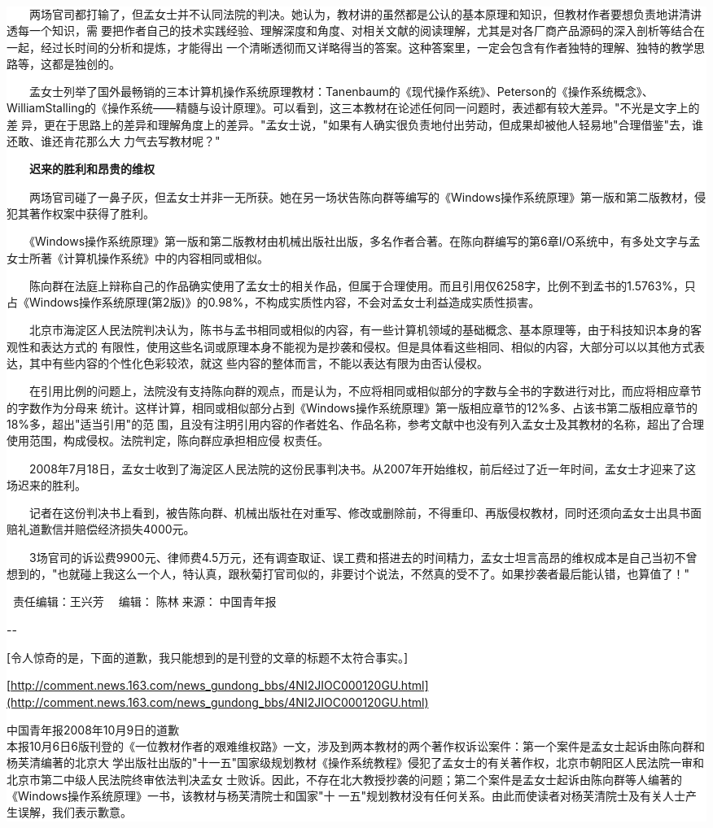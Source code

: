 　　两场官司都打输了，但孟女士并不认同法院的判决。她认为，教材讲的虽然都是公认的基本原理和知识，但教材作者要想负责地讲清讲透每一个知识，需 要把作者自己的技术实践经验、理解深度和角度、对相关文献的阅读理解，尤其是对各厂商产品源码的深入剖析等结合在一起，经过长时间的分析和提炼，才能得出 一个清晰透彻而又详略得当的答案。这种答案里，一定会包含有作者独特的理解、独特的教学思路等，这都是独创的。 

　　孟女士列举了国外最畅销的三本计算机操作系统原理教材：Tanenbaum的《现代操作系统》、Peterson的《操作系统概念》、 WilliamStalling的《操作系统——精髓与设计原理》。可以看到，这三本教材在论述任何同一问题时，表述都有较大差异。"不光是文字上的差 异，更在于思路上的差异和理解角度上的差异。"孟女士说，"如果有人确实很负责地付出劳动，但成果却被他人轻易地"合理借鉴"去，谁还敢、谁还肯花那么大 力气去写教材呢？" 

　　**迟来的胜利和昂贵的维权**

　　两场官司碰了一鼻子灰，但孟女士并非一无所获。她在另一场状告陈向群等编写的《Windows操作系统原理》第一版和第二版教材，侵犯其著作权案中获得了胜利。 

　　《Windows操作系统原理》第一版和第二版教材由机械出版社出版，多名作者合著。在陈向群编写的第6章I/O系统中，有多处文字与孟女士所著《计算机操作系统》中的内容相同或相似。 

　　陈向群在法庭上辩称自己的作品确实使用了孟女士的相关作品，但属于合理使用。而且引用仅6258字，比例不到孟书的1.5763%，只占《Windows操作系统原理(第2版)》的0.98%，不构成实质性内容，不会对孟女士利益造成实质性损害。 

　　北京市海淀区人民法院判决认为，陈书与孟书相同或相似的内容，有一些计算机领域的基础概念、基本原理等，由于科技知识本身的客观性和表达方式的 有限性，使用这些名词或原理本身不能视为是抄袭和侵权。但是具体看这些相同、相似的内容，大部分可以以其他方式表达，其中有些内容的个性化色彩较浓，就这 些内容的整体而言，不能以表达有限为由否认侵权。 

　　在引用比例的问题上，法院没有支持陈向群的观点，而是认为，不应将相同或相似部分的字数与全书的字数进行对比，而应将相应章节的字数作为分母来 统计。这样计算，相同或相似部分占到《Windows操作系统原理》第一版相应章节的12%多、占该书第二版相应章节的18%多，超出"适当引用"的范 围，且没有注明引用内容的作者姓名、作品名称，参考文献中也没有列入孟女士及其教材的名称，超出了合理使用范围，构成侵权。法院判定，陈向群应承担相应侵 权责任。 

　　2008年7月18日，孟女士收到了海淀区人民法院的这份民事判决书。从2007年开始维权，前后经过了近一年时间，孟女士才迎来了这场迟来的胜利。 

　　记者在这份判决书上看到，被告陈向群、机械出版社在对重写、修改或删除前，不得重印、再版侵权教材，同时还须向孟女士出具书面赔礼道歉信并赔偿经济损失4000元。 

　　3场官司的诉讼费9900元、律师费4.5万元，还有调查取证、误工费和搭进去的时间精力，孟女士坦言高昂的维权成本是自己当初不曾想到的，"也就碰上我这么一个人，特认真，跟秋菊打官司似的，非要讨个说法，不然真的受不了。如果抄袭者最后能认错，也算值了！"

</td>       </tr>       <tr >         
<td align="right" class="td" > 
</td>       </tr>       <tr >         
<td align="right" class="td" >责任编辑：王兴芳　 编辑：           陈林           来源：           中国青年报  
  

</td></tr></tbody></table>  
  
--  
  
[令人惊奇的是，下面的道歉，我只能想到的是刊登的文章的标题不太符合事实。]  
  
[http://comment.news.163.com/news_gundong_bbs/4NI2JIOC000120GU.html](http://comment.news.163.com/news_gundong_bbs/4NI2JIOC000120GU.html)  
   
中国青年报2008年10月9日的道歉  
 本报10月6日6版刊登的《一位教材作者的艰难维权路》一文，涉及到两本教材的两个著作权诉讼案件：第一个案件是孟女士起诉由陈向群和杨芙清编著的北京大 学出版社出版的"十一五"国家级规划教材《操作系统教程》侵犯了孟女士的有关著作权，北京市朝阳区人民法院一审和北京市第二中级人民法院终审依法判决孟女 士败诉。因此，不存在北大教授抄袭的问题；第二个案件是孟女士起诉由陈向群等人编著的《Windows操作系统原理》一书，该教材与杨芙清院士和国家"十 一五"规划教材没有任何关系。由此而使读者对杨芙清院士及有关人士产生误解，我们表示歉意。  
  
  
  

